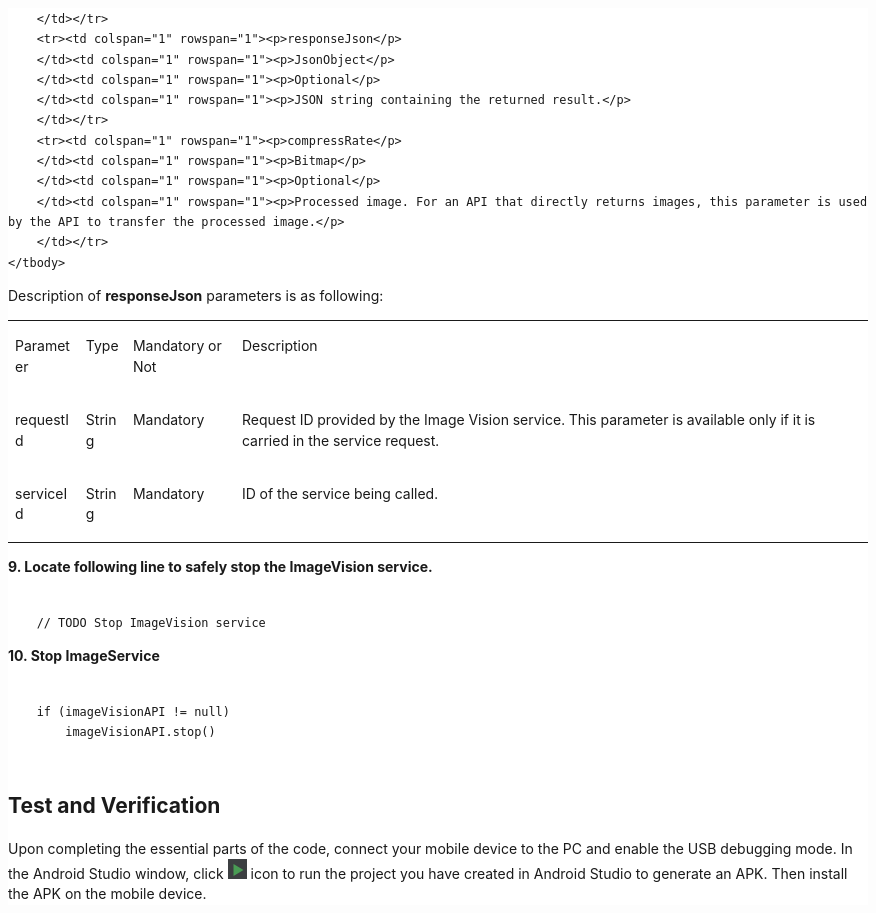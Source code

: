 		</td></tr>
		<tr><td colspan="1" rowspan="1"><p>responseJson</p>
		</td><td colspan="1" rowspan="1"><p>JsonObject</p>
		</td><td colspan="1" rowspan="1"><p>Optional</p>
		</td><td colspan="1" rowspan="1"><p>JSON string containing the returned result.</p>
		</td></tr>
		<tr><td colspan="1" rowspan="1"><p>compressRate</p>
		</td><td colspan="1" rowspan="1"><p>Bitmap</p>
		</td><td colspan="1" rowspan="1"><p>Optional</p>
		</td><td colspan="1" rowspan="1"><p>Processed image. For an API that directly returns images, this parameter is used by the API to transfer the processed image.</p>
		</td></tr>
	</tbody>
</table>

<p>Description of  <strong>responseJson</strong> parameters is as following:</p>
<table style="width: 100%;table-layout: fixed;">
	<tbody><tr></tr>
		<tr><td colspan="1" rowspan="1"><p>Parameter</p>
		</td><td colspan="1" rowspan="1"><p>Type</p>
		</td><td colspan="1" rowspan="1"><p>Mandatory or Not</p>
		</td><td colspan="1" rowspan="1"><p>Description</p>
		</td></tr>
		<tr><td colspan="1" rowspan="1"><p>requestId</p>
		</td><td colspan="1" rowspan="1"><p>String</p>
		</td><td colspan="1" rowspan="1"><p>Mandatory</p>
		</td><td colspan="1" rowspan="1"><p>Request ID provided by the Image Vision service. This parameter is available only if it is carried in the service request.</p>
		</td></tr>
		<tr><td colspan="1" rowspan="1"><p>serviceId</p>
		</td><td colspan="1" rowspan="1"><p>String</p>
		</td><td colspan="1" rowspan="1"><p>Mandatory</p>
		</td><td colspan="1" rowspan="1"><p>ID of the service being called.</p>
		</td></tr>
	</tbody>
</table>

<p><strong>9. Locate following line to safely stop the ImageVision service.  </strong></p>
<pre><div id="copy-button20" class="copy-btn" title="Copy" onclick="copyCode(this.id)"></div><code>
	// TODO Stop ImageVision service<span class="pln">
</span></code></pre>

<p><strong>10. Stop ImageService</strong></p>
<pre><div id="copy-button21" class="copy-btn" title="Copy" onclick="copyCode(this.id)"></div><code>
	if (imageVisionAPI != null)
		imageVisionAPI.stop()
	<span class="pln">
</span></code></pre>

<h2><strong>Test and Verification</strong></h2>
<p>Upon completing the essential parts of the code, connect your mobile device to the PC and enable the USB debugging mode. In the Android Studio window, click   <img style="width: 19.00px" src="/assets/run_image.png" onclick="imageclick(src)">    icon to run the project you have created in Android Studio to generate an APK. Then install the APK on the mobile device.</p>
